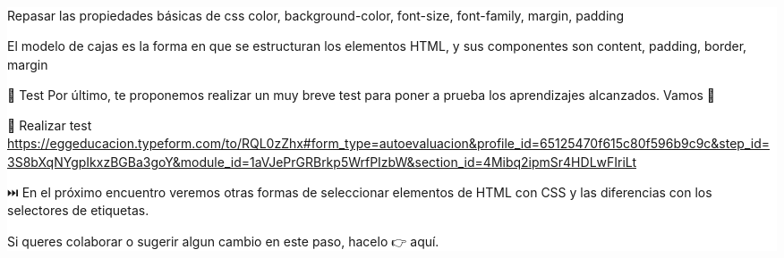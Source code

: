 Repasar las propiedades básicas de css color, background-color, font-size, font-family, margin, padding

El modelo de cajas es la forma en que se estructuran los elementos HTML, y sus componentes son content, padding, border, margin

📓 Test
Por último, te proponemos realizar un muy breve test para poner a prueba los aprendizajes alcanzados. Vamos 🚀

📝 Realizar test
https://eggeducacion.typeform.com/to/RQL0zZhx#form_type=autoevaluacion&profile_id=65125470f615c80f596b9c9c&step_id=3S8bXqNYgpIkxzBGBa3goY&module_id=1aVJePrGRBrkp5WrfPIzbW&section_id=4Mibq2ipmSr4HDLwFIriLt

⏭️ En el próximo encuentro veremos otras formas de seleccionar elementos de HTML con CSS y las diferencias con los selectores de etiquetas.

Si queres colaborar o sugerir algun cambio en este paso, hacelo 👉 aquí.
